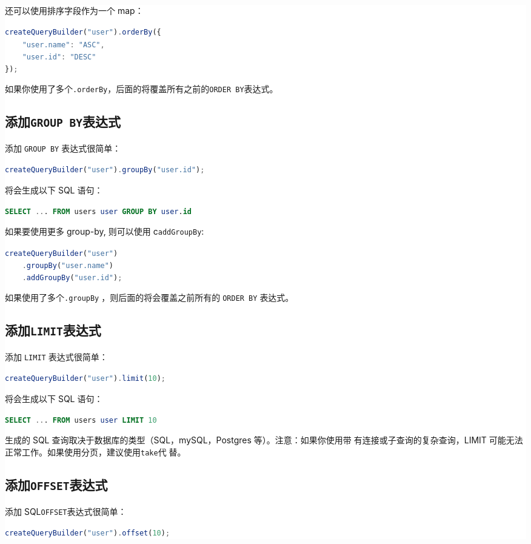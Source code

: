 还可以使用排序字段作为一个 map：

```typescript
createQueryBuilder("user").orderBy({
    "user.name": "ASC",
    "user.id": "DESC"
});
```

如果你使用了多个`.orderBy`，后面的将覆盖所有之前的`ORDER BY`表达式。

## 添加`GROUP BY`表达式

添加 `GROUP BY` 表达式很简单：

```typescript
createQueryBuilder("user").groupBy("user.id");
```

将会生成以下 SQL 语句：

```sql
SELECT ... FROM users user GROUP BY user.id
```

如果要使用更多 group-by, 则可以使用 c`addGroupBy`:

```typescript
createQueryBuilder("user")
    .groupBy("user.name")
    .addGroupBy("user.id");
```

如果使用了多个`.groupBy` ，则后面的将会覆盖之前所有的 `ORDER BY` 表达式。

## 添加`LIMIT`表达式

添加 `LIMIT` 表达式很简单：

```typescript
createQueryBuilder("user").limit(10);
```

将会生成以下 SQL 语句：

```sql
SELECT ... FROM users user LIMIT 10
```

生成的 SQL 查询取决于数据库的类型（SQL，mySQL，Postgres 等）。注意：如果你使用带
有连接或子查询的复杂查询，LIMIT 可能无法正常工作。如果使用分页，建议使用`take`代
替。

## 添加`OFFSET`表达式

添加 SQL`OFFSET`表达式很简单：

```typescript
createQueryBuilder("user").offset(10);
```
